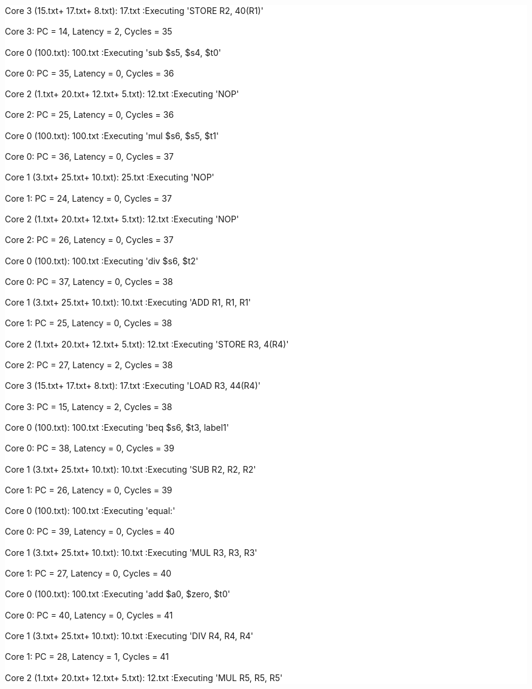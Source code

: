 Core 3 (15.txt+ 17.txt+ 8.txt): 17.txt :Executing 'STORE R2, 40(R1)'

Core 3: PC = 14, Latency = 2, Cycles = 35

Core 0 (100.txt): 100.txt :Executing 'sub $s5, $s4, $t0'

Core 0: PC = 35, Latency = 0, Cycles = 36

Core 2 (1.txt+ 20.txt+ 12.txt+ 5.txt): 12.txt :Executing 'NOP'

Core 2: PC = 25, Latency = 0, Cycles = 36

Core 0 (100.txt): 100.txt :Executing 'mul $s6, $s5, $t1'

Core 0: PC = 36, Latency = 0, Cycles = 37

Core 1 (3.txt+ 25.txt+ 10.txt): 25.txt :Executing 'NOP'

Core 1: PC = 24, Latency = 0, Cycles = 37

Core 2 (1.txt+ 20.txt+ 12.txt+ 5.txt): 12.txt :Executing 'NOP'

Core 2: PC = 26, Latency = 0, Cycles = 37

Core 0 (100.txt): 100.txt :Executing 'div $s6, $t2'

Core 0: PC = 37, Latency = 0, Cycles = 38

Core 1 (3.txt+ 25.txt+ 10.txt): 10.txt :Executing 'ADD R1, R1, R1'

Core 1: PC = 25, Latency = 0, Cycles = 38

Core 2 (1.txt+ 20.txt+ 12.txt+ 5.txt): 12.txt :Executing 'STORE R3, 4(R4)'

Core 2: PC = 27, Latency = 2, Cycles = 38

Core 3 (15.txt+ 17.txt+ 8.txt): 17.txt :Executing 'LOAD R3, 44(R4)'

Core 3: PC = 15, Latency = 2, Cycles = 38

Core 0 (100.txt): 100.txt :Executing 'beq $s6, $t3, label1'

Core 0: PC = 38, Latency = 0, Cycles = 39

Core 1 (3.txt+ 25.txt+ 10.txt): 10.txt :Executing 'SUB R2, R2, R2'

Core 1: PC = 26, Latency = 0, Cycles = 39

Core 0 (100.txt): 100.txt :Executing 'equal:'

Core 0: PC = 39, Latency = 0, Cycles = 40

Core 1 (3.txt+ 25.txt+ 10.txt): 10.txt :Executing 'MUL R3, R3, R3'

Core 1: PC = 27, Latency = 0, Cycles = 40

Core 0 (100.txt): 100.txt :Executing 'add $a0, $zero, $t0'

Core 0: PC = 40, Latency = 0, Cycles = 41

Core 1 (3.txt+ 25.txt+ 10.txt): 10.txt :Executing 'DIV R4, R4, R4'

Core 1: PC = 28, Latency = 1, Cycles = 41

Core 2 (1.txt+ 20.txt+ 12.txt+ 5.txt): 12.txt :Executing 'MUL R5, R5, R5'
